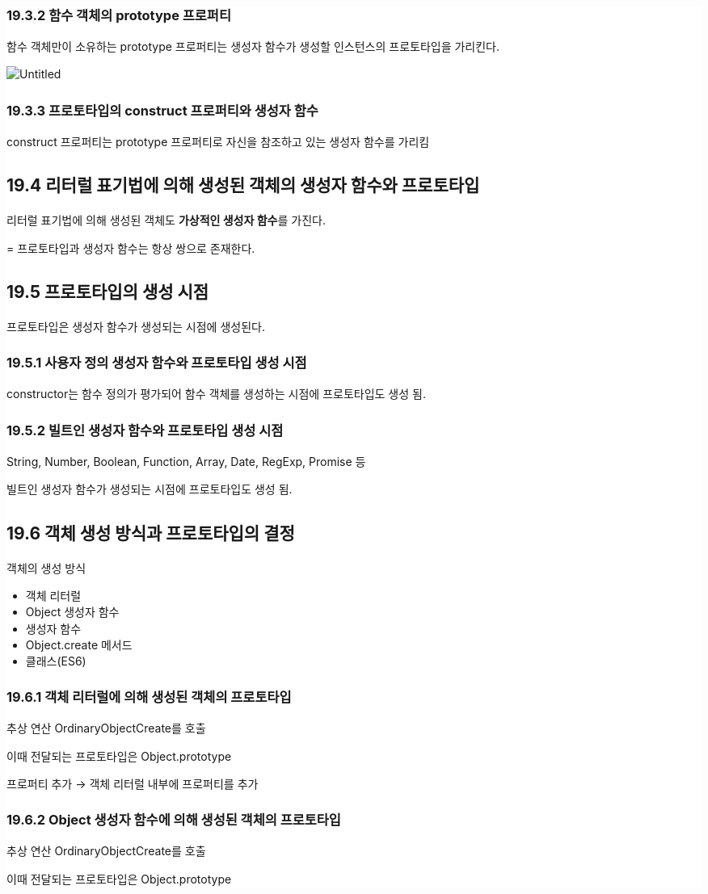 ### 19.3.2 함수 객체의 prototype 프로퍼티

함수 객체만이 소유하는 prototype 프로퍼티는 생성자 함수가 생성할 인스턴스의 프로토타입을 가리킨다.

![Untitled](17,%2018,%2019%20bce3ee2b240140269d4a235782b3cb9c/Untitled.png)

### 19.3.3 프로토타입의 construct 프로퍼티와 생성자 함수

construct 프로퍼티는 prototype 프로퍼티로 자신을 참조하고 있는 생성자 함수를 가리킴

## 19.4 리터럴 표기법에 의해 생성된 객체의 생성자 함수와 프로토타입

리터럴 표기법에 의해 생성된 객체도 **가상적인 생성자 함수**를 가진다.

= 프로토타입과 생성자 함수는 항상 쌍으로 존재한다.

## 19.5 프로토타입의 생성 시점

프로토타입은 생성자 함수가 생성되는 시점에 생성된다.

### 19.5.1 사용자 정의 생성자 함수와 프로토타입 생성 시점

constructor는 함수 정의가 평가되어 함수 객체를 생성하는 시점에 프로토타입도 생성 됨.

### 19.5.2 빌트인 생성자 함수와 프로토타입 생성 시점

String, Number, Boolean, Function, Array, Date, RegExp, Promise 등

빌트인 생성자 함수가 생성되는 시점에 프로토타입도 생성 됨.

## 19.6 객체 생성 방식과 프로토타입의 결정

객체의 생성 방식

- 객체 리터럴
- Object 생성자 함수
- 생성자 함수
- Object.create 메서드
- 클래스(ES6)

### 19.6.1 객체 리터럴에 의해 생성된 객체의 프로토타입

 추상 연산 OrdinaryObjectCreate를 호출

이때 전달되는 프로토타입은 Object.prototype

프로퍼티 추가 → 객체 리터럴 내부에 프로퍼티를 추가

### 19.6.2 Object 생성자 함수에 의해 생성된 객체의 프로토타입

 추상 연산 OrdinaryObjectCreate를 호출

이때 전달되는 프로토타입은 Object.prototype
